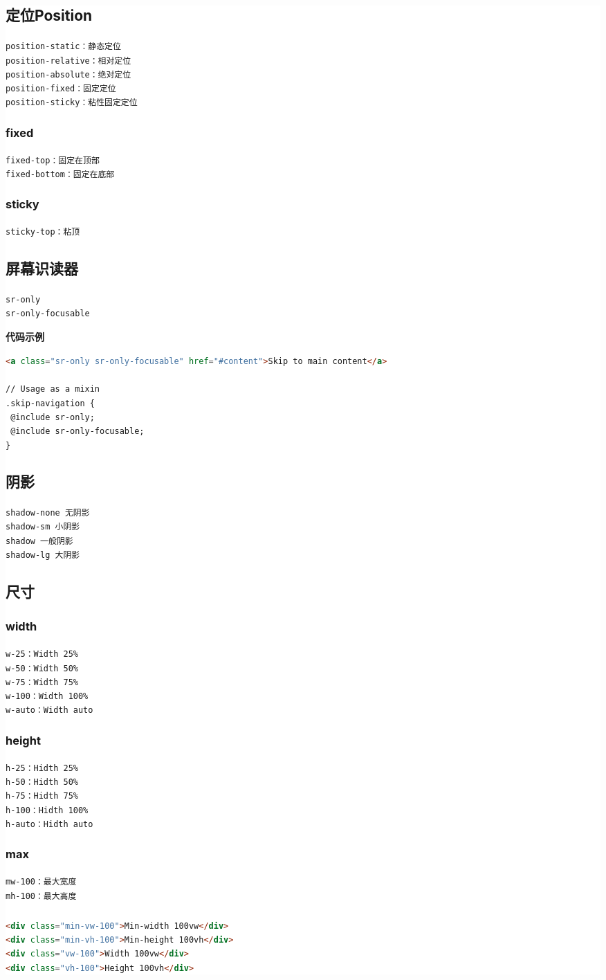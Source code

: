 ## 定位Position
    position-static：静态定位
    position-relative：相对定位
    position-absolute：绝对定位
    position-fixed：固定定位
    position-sticky：粘性固定定位
### fixed 
    fixed-top：固定在顶部
    fixed-bottom：固定在底部
### sticky
    sticky-top：粘顶
## 屏幕识读器
    sr-only
    sr-only-focusable
 **代码示例**
 ```html
 <a class="sr-only sr-only-focusable" href="#content">Skip to main content</a>

 // Usage as a mixin
.skip-navigation {
  @include sr-only;
  @include sr-only-focusable;
}
 ```
## 阴影
    shadow-none 无阴影
    shadow-sm 小阴影
    shadow 一般阴影
    shadow-lg 大阴影 
## 尺寸
### width
    w-25：Width 25%
    w-50：Width 50%
    w-75：Width 75%
    w-100：Width 100%
    w-auto：Width auto
### height
    h-25：Hidth 25%
    h-50：Hidth 50%
    h-75：Hidth 75%
    h-100：Hidth 100%
    h-auto：Hidth auto
### max
    mw-100：最大宽度
    mh-100：最大高度
### 
```html
<div class="min-vw-100">Min-width 100vw</div>
<div class="min-vh-100">Min-height 100vh</div>
<div class="vw-100">Width 100vw</div>
<div class="vh-100">Height 100vh</div>
```
